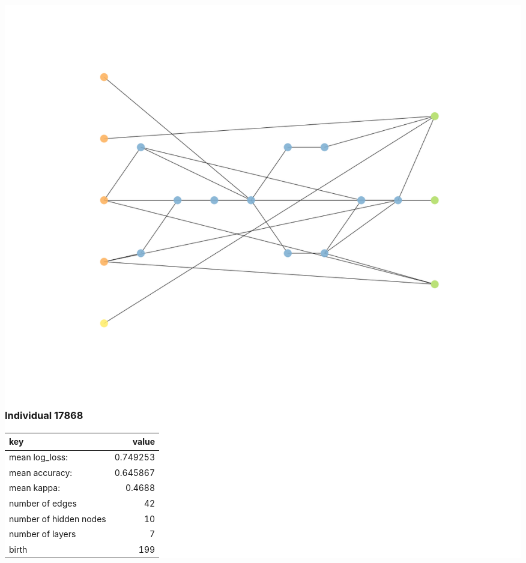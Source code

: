 ![Network of individual 17362](media/network_17362.svg)


### Individual 17868


| key                    |      value |
|:-----------------------|-----------:|
| mean log_loss:         |   0.749253 |
| mean accuracy:         |   0.645867 |
| mean kappa:            |   0.4688   |
| number of edges        |  42        |
| number of hidden nodes |  10        |
| number of layers       |   7        |
| birth                  | 199        |
